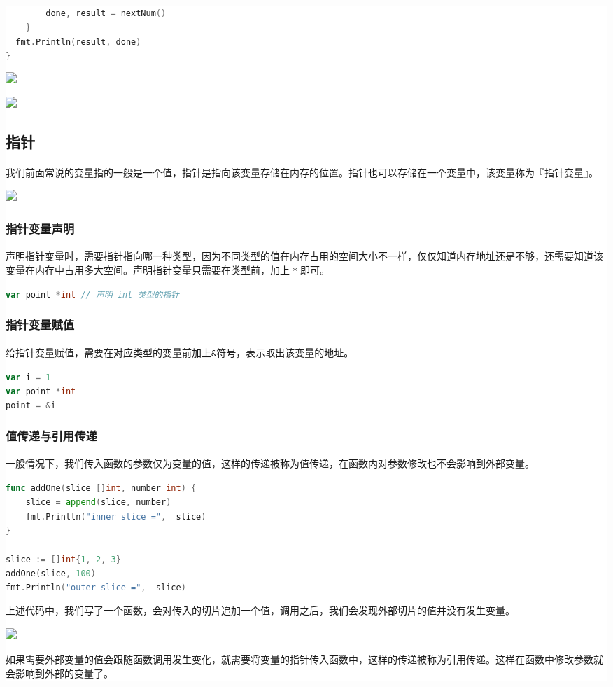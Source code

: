 ```go
		done, result = nextNum()
	}
  fmt.Println(result, done)
}
```

![](https://file.shenfq.com/pic/20210412140712.png)

![](https://file.shenfq.com/pic/20210412141647.png)

## 指针

我们前面常说的变量指的一般是一个值，指针是指向该变量存储在内存的位置。指针也可以存储在一个变量中，该变量称为『指针变量』。

![](https://file.shenfq.com/pic/20210412154247.png)

### 指针变量声明

声明指针变量时，需要指针指向哪一种类型，因为不同类型的值在内存占用的空间大小不一样，仅仅知道内存地址还是不够，还需要知道该变量在内存中占用多大空间。声明指针变量只需要在类型前，加上 `*` 即可。

```go
var point *int // 声明 int 类型的指针
```

### 指针变量赋值

给指针变量赋值，需要在对应类型的变量前加上`&`符号，表示取出该变量的地址。

```go
var i = 1
var point *int
point = &i
```

### 值传递与引用传递

一般情况下，我们传入函数的参数仅为变量的值，这样的传递被称为值传递，在函数内对参数修改也不会影响到外部变量。

```go
func addOne(slice []int, number int) {
	slice = append(slice, number)
	fmt.Println("inner slice =",  slice)
}

slice := []int{1, 2, 3}
addOne(slice, 100)
fmt.Println("outer slice =",  slice)
```

上述代码中，我们写了一个函数，会对传入的切片追加一个值，调用之后，我们会发现外部切片的值并没有发生变量。

![](https://file.shenfq.com/pic/20210412162927.png)

如果需要外部变量的值会跟随函数调用发生变化，就需要将变量的指针传入函数中，这样的传递被称为引用传递。这样在函数中修改参数就会影响到外部的变量了。
